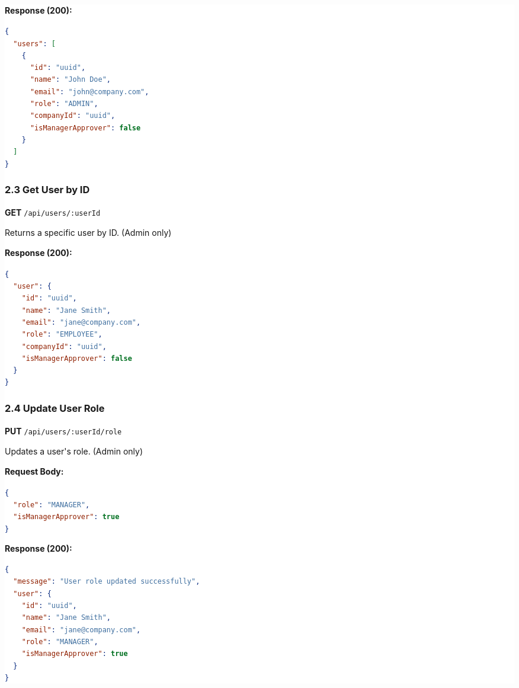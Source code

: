 **Response (200):**
```json
{
  "users": [
    {
      "id": "uuid",
      "name": "John Doe",
      "email": "john@company.com",
      "role": "ADMIN",
      "companyId": "uuid",
      "isManagerApprover": false
    }
  ]
}
```

### 2.3 Get User by ID
**GET** `/api/users/:userId`

Returns a specific user by ID. (Admin only)

**Response (200):**
```json
{
  "user": {
    "id": "uuid",
    "name": "Jane Smith",
    "email": "jane@company.com",
    "role": "EMPLOYEE",
    "companyId": "uuid",
    "isManagerApprover": false
  }
}
```

### 2.4 Update User Role
**PUT** `/api/users/:userId/role`

Updates a user's role. (Admin only)

**Request Body:**
```json
{
  "role": "MANAGER",
  "isManagerApprover": true
}
```

**Response (200):**
```json
{
  "message": "User role updated successfully",
  "user": {
    "id": "uuid",
    "name": "Jane Smith",
    "email": "jane@company.com",
    "role": "MANAGER",
    "isManagerApprover": true
  }
}
```
